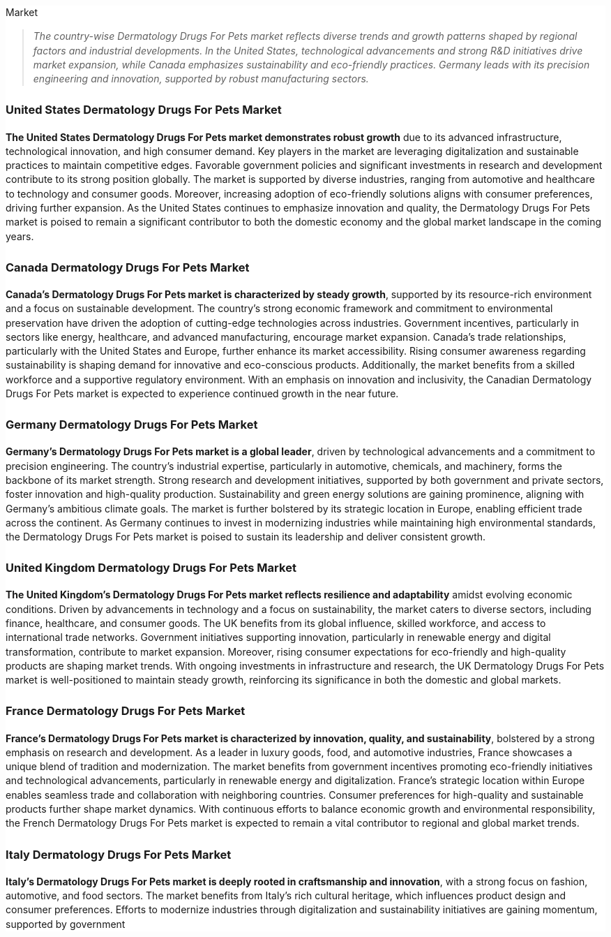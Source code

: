 Market<br /></span></h1><blockquote><p><em><span class="">The country-wise Dermatology Drugs For Pets market reflects diverse trends and growth patterns shaped by regional factors and industrial developments. In the United States, technological advancements and strong R&amp;D initiatives drive market expansion, while Canada emphasizes sustainability and eco-friendly practices. Germany leads with its precision engineering and innovation, supported by robust manufacturing sectors.</span></em></p></blockquote><h3><strong>United States Dermatology Drugs For Pets Market</strong></h3><p><strong>The United States Dermatology Drugs For Pets market demonstrates robust growth</strong> due to its advanced infrastructure, technological innovation, and high consumer demand. Key players in the market are leveraging digitalization and sustainable practices to maintain competitive edges. Favorable government policies and significant investments in research and development contribute to its strong position globally. The market is supported by diverse industries, ranging from automotive and healthcare to technology and consumer goods. Moreover, increasing adoption of eco-friendly solutions aligns with consumer preferences, driving further expansion. As the United States continues to emphasize innovation and quality, the Dermatology Drugs For Pets market is poised to remain a significant contributor to both the domestic economy and the global market landscape in the coming years.</p><h3><strong>Canada Dermatology Drugs For Pets Market</strong></h3><p><strong>Canada&rsquo;s Dermatology Drugs For Pets market is characterized by steady growth</strong>, supported by its resource-rich environment and a focus on sustainable development. The country&rsquo;s strong economic framework and commitment to environmental preservation have driven the adoption of cutting-edge technologies across industries. Government incentives, particularly in sectors like energy, healthcare, and advanced manufacturing, encourage market expansion. Canada&rsquo;s trade relationships, particularly with the United States and Europe, further enhance its market accessibility. Rising consumer awareness regarding sustainability is shaping demand for innovative and eco-conscious products. Additionally, the market benefits from a skilled workforce and a supportive regulatory environment. With an emphasis on innovation and inclusivity, the Canadian Dermatology Drugs For Pets market is expected to experience continued growth in the near future.</p><h3><strong>Germany Dermatology Drugs For Pets Market</strong></h3><p><strong>Germany&rsquo;s Dermatology Drugs For Pets market is a global leader</strong>, driven by technological advancements and a commitment to precision engineering. The country&rsquo;s industrial expertise, particularly in automotive, chemicals, and machinery, forms the backbone of its market strength. Strong research and development initiatives, supported by both government and private sectors, foster innovation and high-quality production. Sustainability and green energy solutions are gaining prominence, aligning with Germany&rsquo;s ambitious climate goals. The market is further bolstered by its strategic location in Europe, enabling efficient trade across the continent. As Germany continues to invest in modernizing industries while maintaining high environmental standards, the Dermatology Drugs For Pets market is poised to sustain its leadership and deliver consistent growth.</p><h3><strong>United Kingdom Dermatology Drugs For Pets Market</strong></h3><p><strong>The United Kingdom&rsquo;s Dermatology Drugs For Pets market reflects resilience and adaptability</strong> amidst evolving economic conditions. Driven by advancements in technology and a focus on sustainability, the market caters to diverse sectors, including finance, healthcare, and consumer goods. The UK benefits from its global influence, skilled workforce, and access to international trade networks. Government initiatives supporting innovation, particularly in renewable energy and digital transformation, contribute to market expansion. Moreover, rising consumer expectations for eco-friendly and high-quality products are shaping market trends. With ongoing investments in infrastructure and research, the UK Dermatology Drugs For Pets market is well-positioned to maintain steady growth, reinforcing its significance in both the domestic and global markets.</p><h3><strong>France Dermatology Drugs For Pets Market</strong></h3><p><strong>France&rsquo;s Dermatology Drugs For Pets market is characterized by innovation, quality, and sustainability</strong>, bolstered by a strong emphasis on research and development. As a leader in luxury goods, food, and automotive industries, France showcases a unique blend of tradition and modernization. The market benefits from government incentives promoting eco-friendly initiatives and technological advancements, particularly in renewable energy and digitalization. France&rsquo;s strategic location within Europe enables seamless trade and collaboration with neighboring countries. Consumer preferences for high-quality and sustainable products further shape market dynamics. With continuous efforts to balance economic growth and environmental responsibility, the French Dermatology Drugs For Pets market is expected to remain a vital contributor to regional and global market trends.</p><h3><strong>Italy Dermatology Drugs For Pets Market</strong></h3><p><strong>Italy&rsquo;s Dermatology Drugs For Pets market is deeply rooted in craftsmanship and innovation</strong>, with a strong focus on fashion, automotive, and food sectors. The market benefits from Italy&rsquo;s rich cultural heritage, which influences product design and consumer preferences. Efforts to modernize industries through digitalization and sustainability initiatives are gaining momentum, supported by government